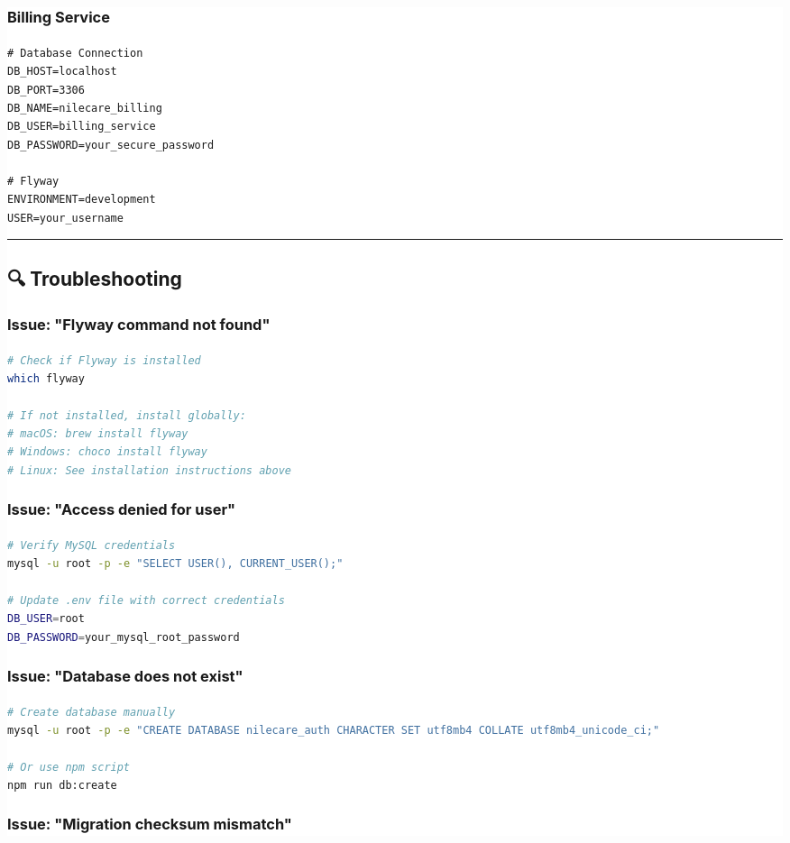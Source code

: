 ### Billing Service
```env
# Database Connection
DB_HOST=localhost
DB_PORT=3306
DB_NAME=nilecare_billing
DB_USER=billing_service
DB_PASSWORD=your_secure_password

# Flyway
ENVIRONMENT=development
USER=your_username
```

---

## 🔍 Troubleshooting

### Issue: "Flyway command not found"

```bash
# Check if Flyway is installed
which flyway

# If not installed, install globally:
# macOS: brew install flyway
# Windows: choco install flyway
# Linux: See installation instructions above
```

### Issue: "Access denied for user"

```bash
# Verify MySQL credentials
mysql -u root -p -e "SELECT USER(), CURRENT_USER();"

# Update .env file with correct credentials
DB_USER=root
DB_PASSWORD=your_mysql_root_password
```

### Issue: "Database does not exist"

```bash
# Create database manually
mysql -u root -p -e "CREATE DATABASE nilecare_auth CHARACTER SET utf8mb4 COLLATE utf8mb4_unicode_ci;"

# Or use npm script
npm run db:create
```

### Issue: "Migration checksum mismatch"
